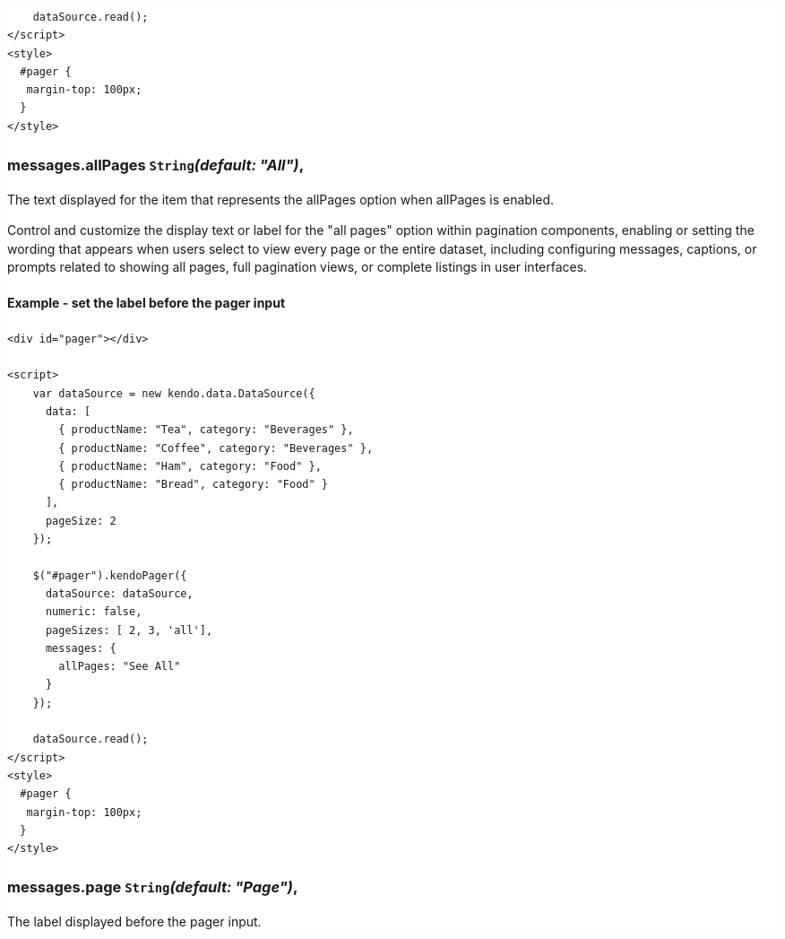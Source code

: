         dataSource.read();
    </script>
    <style>
      #pager {
       margin-top: 100px;
      }
    </style>

### messages.allPages `String`*(default: "All")*,
The text displayed for the item that represents the allPages option when allPages is enabled.


<div class="meta-api-description">
Control and customize the display text or label for the "all pages" option within pagination components, enabling or setting the wording that appears when users select to view every page or the entire dataset, including configuring messages, captions, or prompts related to showing all pages, full pagination views, or complete listings in user interfaces.
</div>

#### Example - set the label before the pager input
    <div id="pager"></div>

    <script>
        var dataSource = new kendo.data.DataSource({
          data: [
            { productName: "Tea", category: "Beverages" },
            { productName: "Coffee", category: "Beverages" },
            { productName: "Ham", category: "Food" },
            { productName: "Bread", category: "Food" }
          ],
          pageSize: 2
        });

        $("#pager").kendoPager({
          dataSource: dataSource,
          numeric: false,
          pageSizes: [ 2, 3, 'all'],
          messages: {
            allPages: "See All"
          }
        });

        dataSource.read();
    </script>
    <style>
      #pager {
       margin-top: 100px;
      }
    </style>


### messages.page `String`*(default: "Page")*,
The label displayed before the pager input.
